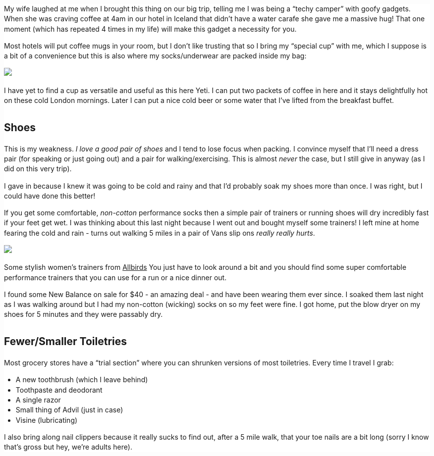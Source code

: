 My wife laughed at me when I brought this thing on our big trip, telling me I was being a “techy camper” with goofy gadgets. When she was craving coffee at 4am in our hotel in Iceland that didn’t have a water carafe she gave me a massive hug! That one moment (which has repeated 4 times in my life) will make this gadget a necessity for you.

Most hotels will put coffee mugs in your room, but I don’t like trusting that so I bring my “special cup” with me, which I suppose is a bit of a convenience but this is also where my socks/underwear are packed inside my bag:

![](https://paper-attachments.dropbox.com/s_4090E8044833D63E1F3FCD590A698B89E2924C07F711E3504C1D3C480CDFB3D1_1629305159040_screenshot_61.jpg)

I have yet to find a cup as versatile and useful as this here Yeti. I can put two packets of coffee in here and it stays delightfully hot on these cold London mornings. Later I can put a nice cold beer or some water that I’ve lifted from the breakfast buffet.

## **Shoes**

This is my weakness. _I love a good pair of shoes_ and I tend to lose focus when packing. I convince myself that I’ll need a dress pair (for speaking or just going out) and a pair for walking/exercising. This is almost _never_ the case, but I still give in anyway (as I did on this very trip).

I gave in because I knew it was going to be cold and rainy and that I’d probably soak my shoes more than once. I was right, but I could have done this better!

If you get some comfortable, _non-cotton_ performance socks then a simple pair of trainers or running shoes will dry incredibly fast if your feet get wet. I was thinking about this last night because I went out and bought myself some trainers! I left mine at home fearing the cold and rain - turns out walking 5 miles in a pair of Vans slip ons _really really hurts_.

![](https://i0.wp.com/rob.conery.io/img/2019/02/screenshot_62.jpg?fit=1024%2C573&ssl=1)

Some stylish women’s trainers from [Allbirds](https://www.allbirds.co.uk/products/womens-wool-runners-hackney-cab-black-hackney-cab-black-sole)
You just have to look around a bit and you should find some super comfortable performance trainers that you can use for a run or a nice dinner out.

I found some New Balance on sale for $40 - an amazing deal - and have been wearing them ever since. I soaked them last night as I was walking around but I had my non-cotton (wicking) socks on so my feet were fine. I got home, put the blow dryer on my shoes for 5 minutes and they were passably dry.

## **Fewer/Smaller Toiletries**

Most grocery stores have a “trial section” where you can shrunken versions of most toiletries. Every time I travel I grab:

- A new toothbrush (which I leave behind)
- Toothpaste and deodorant
- A single razor
- Small thing of Advil (just in case)
- Visine (lubricating)

I also bring along nail clippers because it really sucks to find out, after a 5 mile walk, that your toe nails are a bit long (sorry I know that’s gross but hey, we’re adults here).
